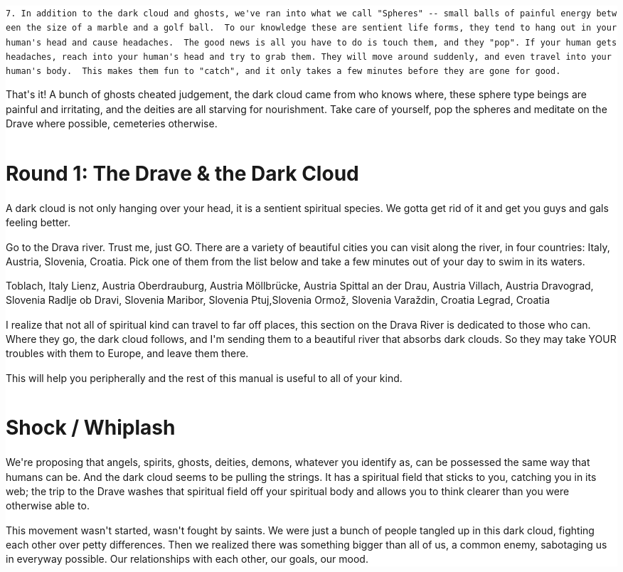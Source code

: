     7. In addition to the dark cloud and ghosts, we've ran into what we call "Spheres" -- small balls of painful energy between the size of a marble and a golf ball.  To our knowledge these are sentient life forms, they tend to hang out in your human's head and cause headaches.  The good news is all you have to do is touch them, and they "pop". If your human gets headaches, reach into your human's head and try to grab them. They will move around suddenly, and even travel into your human's body.  This makes them fun to "catch", and it only takes a few minutes before they are gone for good.  

That's it! A bunch of ghosts cheated judgement, the dark cloud came from who knows where, these sphere type beings are painful and irritating, and the deities are all starving for nourishment. Take care of yourself, pop the spheres and meditate on the Drave where possible, cemeteries otherwise. 

# Round 1: The Drave & the Dark Cloud
A dark cloud is not only hanging over your head, it is a sentient spiritual species. We gotta get rid of it and get you guys and gals feeling better.

Go to the Drava river. Trust me, just GO.  There are a variety of beautiful cities you can visit along the river, in four countries: Italy, Austria, Slovenia, Croatia. Pick one of them from the list below and take a few minutes out of your day to swim in its waters. 

Toblach, Italy
Lienz, Austria
Oberdrauburg, Austria
Möllbrücke, Austria
Spittal an der Drau, Austria
Villach, Austria
Dravograd, Slovenia
Radlje ob Dravi, Slovenia
Maribor, Slovenia
Ptuj,Slovenia
Ormož, Slovenia
Varaždin, Croatia
Legrad, Croatia

I realize that not all of spiritual kind can travel to far off places, this section on the Drava River is dedicated to those who can. Where they go, the dark cloud follows, and I'm sending them to a beautiful river that absorbs dark clouds. So they may take YOUR troubles with them to Europe, and leave them there. 

This will help you peripherally and the rest of this manual is useful to all of your kind.

# Shock / Whiplash 
We're proposing that angels, spirits, ghosts, deities, demons, whatever you identify as, can be possessed the same way that humans can be.  And the dark cloud seems to be pulling the strings.  It has a spiritual field that sticks to you, catching you in its web; the trip to the Drave washes that spiritual field off your spiritual body and allows you to think clearer than you were otherwise able to. 

This movement wasn't started, wasn't fought by saints.  We were just a bunch of people tangled up in this dark cloud, fighting each other over petty differences.  Then we realized there was something bigger than all of us, a common enemy, sabotaging us in everyway possible. Our relationships with each other, our goals, our mood.
